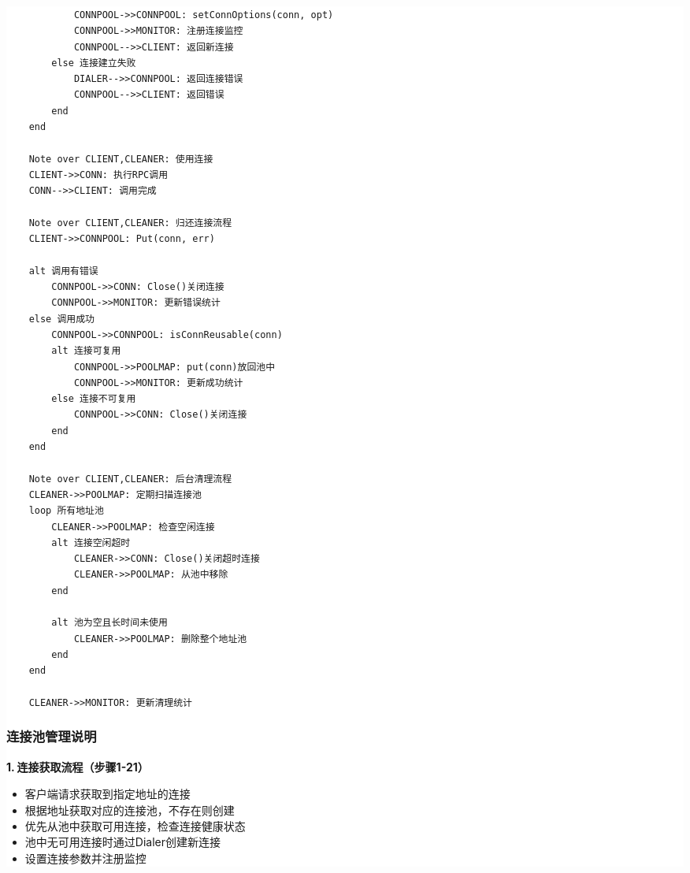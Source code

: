 ```mermaid
            CONNPOOL->>CONNPOOL: setConnOptions(conn, opt)
            CONNPOOL->>MONITOR: 注册连接监控
            CONNPOOL-->>CLIENT: 返回新连接
        else 连接建立失败
            DIALER-->>CONNPOOL: 返回连接错误
            CONNPOOL-->>CLIENT: 返回错误
        end
    end
    
    Note over CLIENT,CLEANER: 使用连接
    CLIENT->>CONN: 执行RPC调用
    CONN-->>CLIENT: 调用完成
    
    Note over CLIENT,CLEANER: 归还连接流程
    CLIENT->>CONNPOOL: Put(conn, err)
    
    alt 调用有错误
        CONNPOOL->>CONN: Close()关闭连接
        CONNPOOL->>MONITOR: 更新错误统计
    else 调用成功
        CONNPOOL->>CONNPOOL: isConnReusable(conn)
        alt 连接可复用
            CONNPOOL->>POOLMAP: put(conn)放回池中
            CONNPOOL->>MONITOR: 更新成功统计
        else 连接不可复用
            CONNPOOL->>CONN: Close()关闭连接
        end
    end
    
    Note over CLIENT,CLEANER: 后台清理流程
    CLEANER->>POOLMAP: 定期扫描连接池
    loop 所有地址池
        CLEANER->>POOLMAP: 检查空闲连接
        alt 连接空闲超时
            CLEANER->>CONN: Close()关闭超时连接
            CLEANER->>POOLMAP: 从池中移除
        end
        
        alt 池为空且长时间未使用
            CLEANER->>POOLMAP: 删除整个地址池
        end
    end
    
    CLEANER->>MONITOR: 更新清理统计
```

### 连接池管理说明

**1. 连接获取流程（步骤1-21）**
- 客户端请求获取到指定地址的连接
- 根据地址获取对应的连接池，不存在则创建
- 优先从池中获取可用连接，检查连接健康状态
- 池中无可用连接时通过Dialer创建新连接
- 设置连接参数并注册监控
